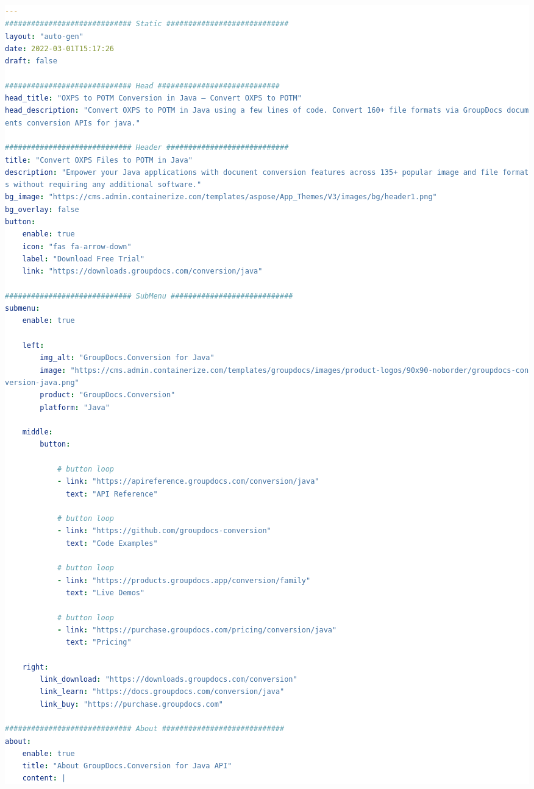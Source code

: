 ```yaml
---
############################# Static ############################
layout: "auto-gen"
date: 2022-03-01T15:17:26
draft: false

############################# Head ############################
head_title: "OXPS to POTM Conversion in Java – Convert OXPS to POTM"
head_description: "Convert OXPS to POTM in Java using a few lines of code. Convert 160+ file formats via GroupDocs documents conversion APIs for java."

############################# Header ############################
title: "Convert OXPS Files to POTM in Java"
description: "Empower your Java applications with document conversion features across 135+ popular image and file formats without requiring any additional software."
bg_image: "https://cms.admin.containerize.com/templates/aspose/App_Themes/V3/images/bg/header1.png"
bg_overlay: false
button:
    enable: true
    icon: "fas fa-arrow-down"
    label: "Download Free Trial"
    link: "https://downloads.groupdocs.com/conversion/java"

############################# SubMenu ############################
submenu:
    enable: true

    left:
        img_alt: "GroupDocs.Conversion for Java"
        image: "https://cms.admin.containerize.com/templates/groupdocs/images/product-logos/90x90-noborder/groupdocs-conversion-java.png"
        product: "GroupDocs.Conversion"
        platform: "Java"

    middle:
        button:

            # button loop
            - link: "https://apireference.groupdocs.com/conversion/java"
              text: "API Reference"

            # button loop
            - link: "https://github.com/groupdocs-conversion"
              text: "Code Examples"

            # button loop
            - link: "https://products.groupdocs.app/conversion/family"
              text: "Live Demos"

            # button loop
            - link: "https://purchase.groupdocs.com/pricing/conversion/java"
              text: "Pricing"

    right:
        link_download: "https://downloads.groupdocs.com/conversion"
        link_learn: "https://docs.groupdocs.com/conversion/java"
        link_buy: "https://purchase.groupdocs.com"

############################# About ############################
about:
    enable: true
    title: "About GroupDocs.Conversion for Java API"
    content: |
```